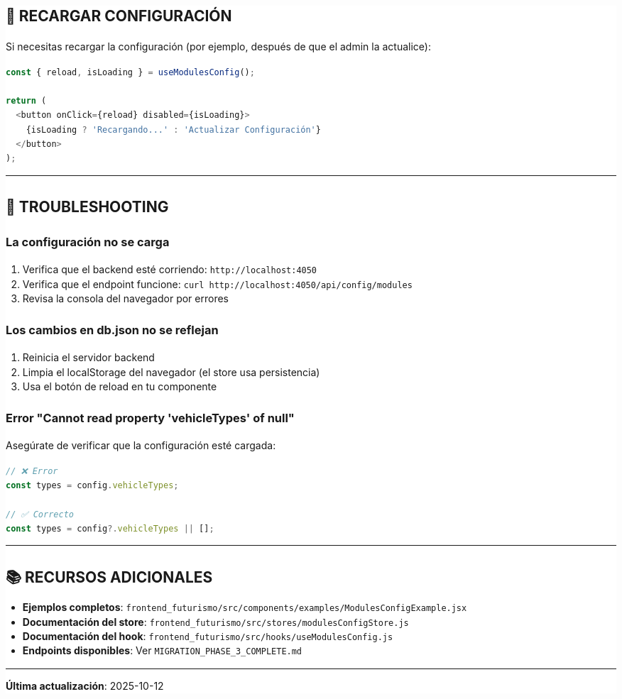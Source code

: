 
## 🔄 RECARGAR CONFIGURACIÓN

Si necesitas recargar la configuración (por ejemplo, después de que el admin la actualice):

```javascript
const { reload, isLoading } = useModulesConfig();

return (
  <button onClick={reload} disabled={isLoading}>
    {isLoading ? 'Recargando...' : 'Actualizar Configuración'}
  </button>
);
```

---

## 🚨 TROUBLESHOOTING

### La configuración no se carga

1. Verifica que el backend esté corriendo: `http://localhost:4050`
2. Verifica que el endpoint funcione: `curl http://localhost:4050/api/config/modules`
3. Revisa la consola del navegador por errores

### Los cambios en db.json no se reflejan

1. Reinicia el servidor backend
2. Limpia el localStorage del navegador (el store usa persistencia)
3. Usa el botón de reload en tu componente

### Error "Cannot read property 'vehicleTypes' of null"

Asegúrate de verificar que la configuración esté cargada:

```javascript
// ❌ Error
const types = config.vehicleTypes;

// ✅ Correcto
const types = config?.vehicleTypes || [];
```

---

## 📚 RECURSOS ADICIONALES

- **Ejemplos completos**: `frontend_futurismo/src/components/examples/ModulesConfigExample.jsx`
- **Documentación del store**: `frontend_futurismo/src/stores/modulesConfigStore.js`
- **Documentación del hook**: `frontend_futurismo/src/hooks/useModulesConfig.js`
- **Endpoints disponibles**: Ver `MIGRATION_PHASE_3_COMPLETE.md`

---

**Última actualización**: 2025-10-12
